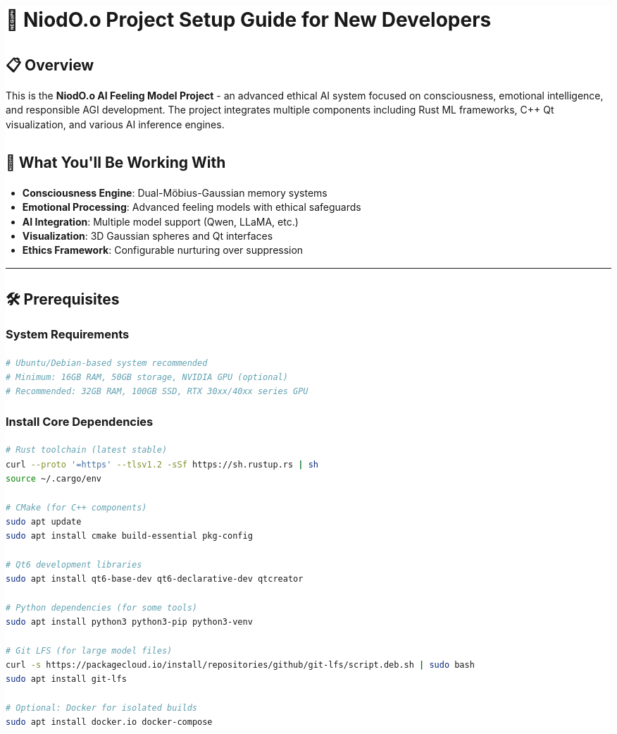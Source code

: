 # 🚀 **NiodO.o Project Setup Guide for New Developers**

## **📋 Overview**
This is the **NiodO.o AI Feeling Model Project** - an advanced ethical AI system focused on consciousness, emotional intelligence, and responsible AGI development. The project integrates multiple components including Rust ML frameworks, C++ Qt visualization, and various AI inference engines.

## **🎯 What You'll Be Working With**
- **Consciousness Engine**: Dual-Möbius-Gaussian memory systems
- **Emotional Processing**: Advanced feeling models with ethical safeguards  
- **AI Integration**: Multiple model support (Qwen, LLaMA, etc.)
- **Visualization**: 3D Gaussian spheres and Qt interfaces
- **Ethics Framework**: Configurable nurturing over suppression

---

## **🛠️ Prerequisites**

### **System Requirements**
```bash
# Ubuntu/Debian-based system recommended
# Minimum: 16GB RAM, 50GB storage, NVIDIA GPU (optional)
# Recommended: 32GB RAM, 100GB SSD, RTX 30xx/40xx series GPU
```

### **Install Core Dependencies**
```bash
# Rust toolchain (latest stable)
curl --proto '=https' --tlsv1.2 -sSf https://sh.rustup.rs | sh
source ~/.cargo/env

# CMake (for C++ components)
sudo apt update
sudo apt install cmake build-essential pkg-config

# Qt6 development libraries
sudo apt install qt6-base-dev qt6-declarative-dev qtcreator

# Python dependencies (for some tools)
sudo apt install python3 python3-pip python3-venv

# Git LFS (for large model files)
curl -s https://packagecloud.io/install/repositories/github/git-lfs/script.deb.sh | sudo bash
sudo apt install git-lfs

# Optional: Docker for isolated builds
sudo apt install docker.io docker-compose
```
